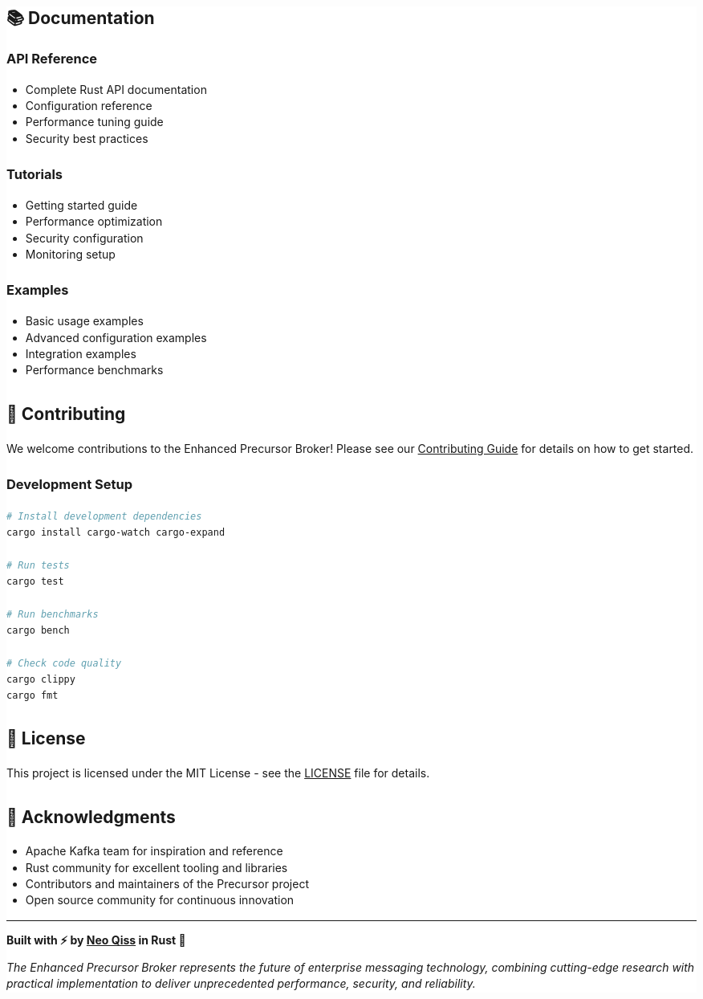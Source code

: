 ## 📚 Documentation

### API Reference
- Complete Rust API documentation
- Configuration reference
- Performance tuning guide
- Security best practices

### Tutorials
- Getting started guide
- Performance optimization
- Security configuration
- Monitoring setup

### Examples
- Basic usage examples
- Advanced configuration examples
- Integration examples
- Performance benchmarks

## 🤝 Contributing

We welcome contributions to the Enhanced Precursor Broker! Please see our [Contributing Guide](CONTRIBUTING.md) for details on how to get started.

### Development Setup
```bash
# Install development dependencies
cargo install cargo-watch cargo-expand

# Run tests
cargo test

# Run benchmarks
cargo bench

# Check code quality
cargo clippy
cargo fmt
```

## 📄 License

This project is licensed under the MIT License - see the [LICENSE](LICENSE) file for details.

## 🙏 Acknowledgments

- Apache Kafka team for inspiration and reference
- Rust community for excellent tooling and libraries
- Contributors and maintainers of the Precursor project
- Open source community for continuous innovation

---

**Built with ⚡ by [Neo Qiss](https://github.com/iamqiss) in Rust 🦀**

*The Enhanced Precursor Broker represents the future of enterprise messaging technology, combining cutting-edge research with practical implementation to deliver unprecedented performance, security, and reliability.*